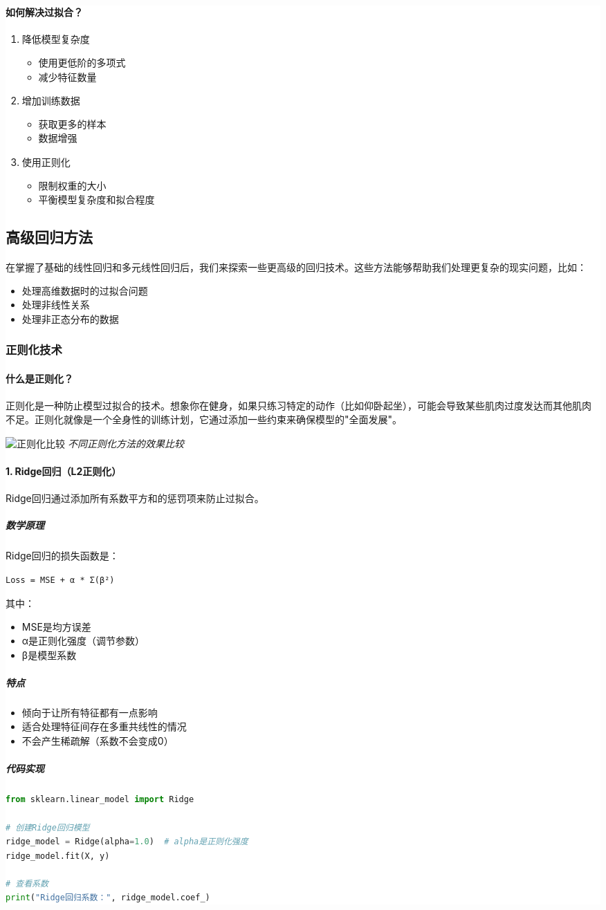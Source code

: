 #### 如何解决过拟合？
1. 降低模型复杂度
   - 使用更低阶的多项式
   - 减少特征数量

2. 增加训练数据
   - 获取更多的样本
   - 数据增强

3. 使用正则化
   - 限制权重的大小
   - 平衡模型复杂度和拟合程度

## 高级回归方法

在掌握了基础的线性回归和多元线性回归后，我们来探索一些更高级的回归技术。这些方法能够帮助我们处理更复杂的现实问题，比如：
- 处理高维数据时的过拟合问题
- 处理非线性关系
- 处理非正态分布的数据

### 正则化技术

#### 什么是正则化？
正则化是一种防止模型过拟合的技术。想象你在健身，如果只练习特定的动作（比如仰卧起坐），可能会导致某些肌肉过度发达而其他肌肉不足。正则化就像是一个全身性的训练计划，它通过添加一些约束来确保模型的"全面发展"。

![正则化比较](https://z1.zve.cn/tutorial/images/regularization-comparison.png)
*不同正则化方法的效果比较*

#### 1. Ridge回归（L2正则化）
Ridge回归通过添加所有系数平方和的惩罚项来防止过拟合。

##### 数学原理
Ridge回归的损失函数是：
```
Loss = MSE + α * Σ(β²)
```
其中：
- MSE是均方误差
- α是正则化强度（调节参数）
- β是模型系数

##### 特点
- 倾向于让所有特征都有一点影响
- 适合处理特征间存在多重共线性的情况
- 不会产生稀疏解（系数不会变成0）

##### 代码实现
```python
from sklearn.linear_model import Ridge

# 创建Ridge回归模型
ridge_model = Ridge(alpha=1.0)  # alpha是正则化强度
ridge_model.fit(X, y)

# 查看系数
print("Ridge回归系数：", ridge_model.coef_)
```
